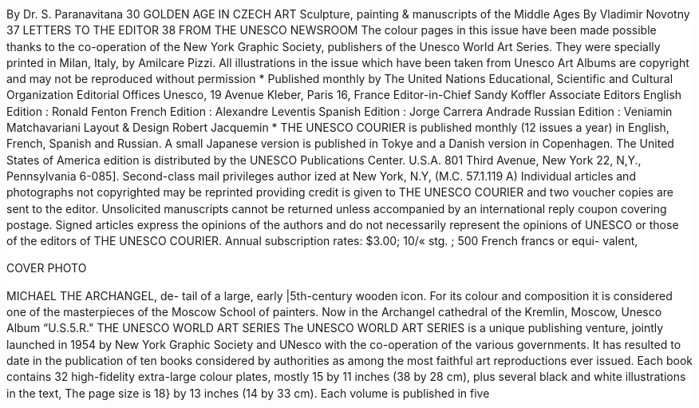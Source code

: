 By Dr. S. Paranavitana 
30 GOLDEN AGE IN CZECH ART 
Sculpture, painting & manuscripts of the Middle Ages 
By Vladimir Novotny 
37 LETTERS TO THE EDITOR 
38 FROM THE UNESCO NEWSROOM 
The colour pages in this issue have been made possible thanks 
to the co-operation of the New York Graphic Society, publishers 
of the Unesco World Art Series. They were specially printed 
in Milan, Italy, by Amilcare Pizzi. All illustrations in the 
issue which have been taken from Unesco Art Albums are 
copyright and may not be reproduced without permission 
* 
Published monthly by 
The United Nations Educational, Scientific and Cultural 
Organization 
Editorial Offices 
Unesco, 19 Avenue Kleber, Paris 16, France 
Editor-in-Chief 
Sandy Koffler 
Associate Editors 
English Edition : Ronald Fenton 
French Edition : Alexandre Leventis 
Spanish Edition : Jorge Carrera Andrade 
Russian Edition : Veniamin Matchavariani 
Layout & Design 
Robert Jacquemin 
* 
THE UNESCO COURIER is published monthly (12 issues a year) in English, 
French, Spanish and Russian. A small Japanese version is published in Tokye 
and a Danish version in Copenhagen. The United States of America edition 
is distributed by the UNESCO Publications Center. U.S.A. 801 Third Avenue, 
New York 22, N,Y., Pennsylvania 6-085]. Second-class mail privileges author 
ized at New York, N.Y, (M.C. 57.1.119 A) 
Individual articles and photographs not copyrighted may be reprinted providing 
credit is given to THE UNESCO COURIER and two voucher copies are sent 
to the editor. Unsolicited manuscripts cannot be returned unless accompanied 
by an international reply coupon covering postage. Signed articles express 
the opinions of the authors and do not necessarily represent the opinions of 
UNESCO or those of the editors of THE UNESCO COURIER. 
Annual subscription rates: $3.00; 10/« stg. ; 500 French francs or equi- 
valent, 
  
  
COVER PHOTO 
 
MICHAEL THE ARCHANGEL, de- 
tail of a large, early |5th-century 
wooden icon. For its colour and 
composition it is considered one of 
the masterpieces of the Moscow School 
of painters. Now in the Archangel 
cathedral of the Kremlin, Moscow, 
Unesco Album “U.S.5.R." 
THE UNESCO WORLD 
ART SERIES 
The UNESCO WORLD ART SERIES is a unique publishing 
venture, jointly launched in 1954 by New York Graphic Society 
and UNesco with the co-operation of the various governments. 
It has resulted to date in the publication of ten books considered 
by authorities as among the most faithful art reproductions ever 
issued. Each book contains 32 high-fidelity extra-large colour 
plates, mostly 15 by 11 inches (38 by 28 cm), plus several black 
and white illustrations in the text, The page size is 18} by 
13 inches (14 by 33 cm). Each volume is published in five 